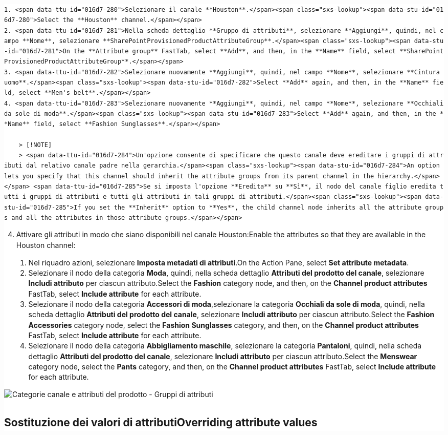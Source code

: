     1. <span data-ttu-id="016d7-280">Selezionare il canale **Houston**.</span><span class="sxs-lookup"><span data-stu-id="016d7-280">Select the **Houston** channel.</span></span>
    2. <span data-ttu-id="016d7-281">Nella scheda dettaglio **Gruppo di attributi**, selezionare **Aggiungi**, quindi, nel campo **Nome**, selezionare **SharePointProvisionedProductAttributeGroup**.</span><span class="sxs-lookup"><span data-stu-id="016d7-281">On the **Attribute group** FastTab, select **Add**, and then, in the **Name** field, select **SharePointProvisionedProductAttributeGroup**.</span></span>
    3. <span data-ttu-id="016d7-282">Selezionare nuovamente **Aggiungi**, quindi, nel campo **Nome**, selezionare **Cintura uomo**.</span><span class="sxs-lookup"><span data-stu-id="016d7-282">Select **Add** again, and then, in the **Name** field, select **Men's belt**.</span></span>
    4. <span data-ttu-id="016d7-283">Selezionare nuovamente **Aggiungi**, quindi, nel campo **Nome**, selezionare **Occhiali da sole di moda**.</span><span class="sxs-lookup"><span data-stu-id="016d7-283">Select **Add** again, and then, in the **Name** field, select **Fashion Sunglasses**.</span></span>

        > [!NOTE]
        > <span data-ttu-id="016d7-284">Un'opzione consente di specificare che questo canale deve ereditare i gruppi di attributi dal relativo canale padre nella gerarchia.</span><span class="sxs-lookup"><span data-stu-id="016d7-284">An option lets you specify that this channel should inherit the attribute groups from its parent channel in the hierarchy.</span></span> <span data-ttu-id="016d7-285">Se si imposta l'opzione **Eredita** su **Sì**, il nodo del canale figlio eredita tutti i gruppi di attributi e tutti gli attributi in tali gruppi di attributi.</span><span class="sxs-lookup"><span data-stu-id="016d7-285">If you set the **Inherit** option to **Yes**, the child channel node inherits all the attribute groups and all the attributes in those attribute groups.</span></span>

4. <span data-ttu-id="016d7-286">Attivare gli attributi in modo che siano disponibili nel canale Houston:</span><span class="sxs-lookup"><span data-stu-id="016d7-286">Enable the attributes so that they are available in the Houston channel:</span></span>

    1. <span data-ttu-id="016d7-287">Nel riquadro azioni, selezionare **Imposta metadati di attributi**.</span><span class="sxs-lookup"><span data-stu-id="016d7-287">On the Action Pane, select **Set attribute metadata**.</span></span>
    2. <span data-ttu-id="016d7-288">Selezionare il nodo della categoria **Moda**, quindi, nella scheda dettaglio **Attributi del prodotto del canale**, selezionare **Includi attributo** per ciascun attributo.</span><span class="sxs-lookup"><span data-stu-id="016d7-288">Select the **Fashion** category node, and then, on the **Channel product attributes** FastTab, select **Include attribute** for each attribute.</span></span>
    3. <span data-ttu-id="016d7-289">Selezionare il nodo della categoria **Accessori di moda**,selezionare la categoria **Occhiali da sole di moda**, quindi, nella scheda dettaglio **Attributi del prodotto del canale**, selezionare **Includi attributo** per ciascun attributo.</span><span class="sxs-lookup"><span data-stu-id="016d7-289">Select the **Fashion Accessories** category node, select the **Fashion Sunglasses** category, and then, on the **Channel product attributes** FastTab, select **Include attribute** for each attribute.</span></span>
    4. <span data-ttu-id="016d7-290">Selezionare il nodo della categoria **Abbigliamento maschile**, selezionare la categoria **Pantaloni**, quindi, nella scheda dettaglio **Attributi del prodotto del canale**, selezionare **Includi attributo** per ciascun attributo.</span><span class="sxs-lookup"><span data-stu-id="016d7-290">Select the **Menswear** category node, select the **Pants** category, and then, on the **Channel product attributes** FastTab, select **Include attribute** for each attribute.</span></span>

![Categorie canale e attributi del prodotto - Gruppi di attributi](media/CCPAttrGrp.png)

## <a name="overriding-attribute-values"></a><span data-ttu-id="016d7-292">Sostituzione dei valori di attributi</span><span class="sxs-lookup"><span data-stu-id="016d7-292">Overriding attribute values</span></span>
